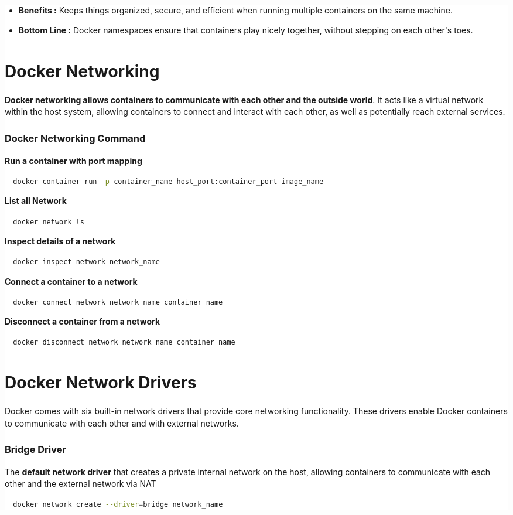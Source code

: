 - **Benefits :** Keeps things organized, secure, and efficient when running multiple containers on the same machine.

- **Bottom Line :** Docker namespaces ensure that containers play nicely together, without stepping on each other's toes.

# Docker Networking

**Docker networking allows containers to communicate with each other and the outside world**. It acts like a virtual network within the host system, allowing containers to connect and interact with each other, as well as potentially reach external services.

### Docker Networking Command

**Run a container with port mapping**

```bash
  docker container run -p container_name host_port:container_port image_name
```

**List all Network**

```bash
  docker network ls
```

**Inspect details of a network**

```bash
  docker inspect network network_name
```

**Connect a container to a network**

```bash
  docker connect network network_name container_name
```

**Disconnect a container from a network**

```bash
  docker disconnect network network_name container_name
```

# Docker Network Drivers

Docker comes with six built-in network drivers that provide core networking functionality. These drivers enable Docker containers to communicate with each other and with external networks.

### Bridge Driver

The **default network driver** that creates a private internal network on the host, allowing containers to communicate with each other and the external network via NAT

```bash
  docker network create --driver=bridge network_name
```
